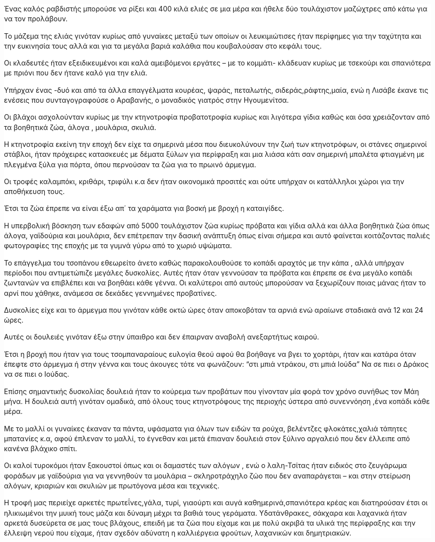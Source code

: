 Ένας καλός ραβδιστής μπορούσε να ρίξει και 400 κιλά ελιές σε μια μέρα και ήθελε δύο τουλάχιστον μαζώχτρες από κάτω για να τον προλάβουν.

Το μάζεμα της ελιάς γινόταν κυρίως από γυναίκες μεταξύ των οποίων οι  λευκιμιώτισες ήταν περίφημες για την ταχύτητα και την ευκινησία τους αλλά και για τα μεγάλα βαριά καλάθια που κουβαλούσαν στο κεφάλι τους.

Οι κλαδευτές ήταν εξειδικευμένοι και καλά αμειβόμενοι εργάτες – με το κομμάτι- κλάδευαν  κυρίως με τσεκούρι και σπανιότερα με πριόνι που δεν ήτανε καλό για την ελιά.

Υπήρχαν ένας -δυό και από τα  άλλα επαγγέλματα   κουρέας, ψαράς, πεταλωτής, σιδεράς,ράφτης,μαία, ενώ η  Λισάβε έκανε  τις ενέσεις που συνταγογραφούσε ο Αραβανής, ο μοναδικός γιατρός στην Ηγουμενίτσα.

Οι βλάχοι ασχολούνταν κυρίως με την κτηνοτροφία προβατοτροφία κυρίως και λιγότερα γίδια καθώς και όσα χρειάζονταν από τα βοηθητικά ζώα,  άλογα , μουλάρια, σκυλιά.

Η κτηνοτροφία εκείνη την εποχή δεν είχε τα σημερινά μέσα που διευκολύνουν την ζωή των κτηνοτρόφων, οι στάνες σημερινοί στάβλοι, ήταν πρόχειρες κατασκευές με δέματα ξύλων για περίφραξη και μια λιάσα κάτι σαν σημερινή μπαλέτα φτιαγμένη με πλεγμένα ξύλα για πόρτα, όπου περνούσαν τα ζώα για το πρωινό άρμεγμα.

Οι τροφές καλαμπόκι, κριθάρι, τριφύλι κ.α δεν ήταν οικονομικά προσιτές και ούτε υπήρχαν οι κατάλληλοι χώροι για  την  αποθήκευση τους.

Έτσι  τα ζώα έπρεπε να είναι έξω απ΄ τα χαράματα για βοσκή με βροχή η καταιγίδες.

Η υπερβολική βόσκηση των εδαφών από 5000 τουλάχιστον ζώα κυρίως πρόβατα και γίδια αλλά και άλλα βοηθητικά ζώα όπως άλογα, γαϊδούρια και μουλάρια, δεν επέτρεπαν την δασική ανάπτυξη όπως είναι σήμερα και αυτό φαίνεται κοιτάζοντας παλιές φωτογραφίες της εποχής με τα γυμνά γύρω από το χωριό υψώματα.

Το επάγγελμα του τσοπάνου εθεωρείτο άνετο καθώς παρακολουθούσε το κοπάδι αραχτός με την κάπα , αλλά υπήρχαν περίοδοι που αντιμετώπιζε μεγάλες δυσκολίες. Αυτές ήταν όταν γεννούσαν τα πρόβατα και έπρεπε σε ένα μεγάλο κοπάδι ζωντανών να επιβλέπει και να βοηθάει κάθε γέννα. Οι καλύτεροι από αυτούς μπορούσαν να ξεχωρίζουν ποιας μάνας ήταν το αρνί που χάθηκε, ανάμεσα σε δεκάδες γεννημένες προβατίνες.

Δυσκολίες είχε και το άρμεγμα που γινόταν κάθε οκτώ ώρες όταν αποκοβόταν τα αρνιά ενώ αραίωνε σταδιακά ανά 12 και 24 ώρες.

Αυτές οι δουλειές γινόταν έξω στην ύπαιθρο και δεν έπαιρναν αναβολή ανεξαρτήτως καιρού.

Έτσι η βροχή που ήταν για τους τσομπαναραίους ευλογία θεού αφού θα βοήθαγε να βγει το χορτάρι, ήταν και κατάρα όταν έπεφτε στο άρμεγμα ή στην γέννα και τους άκουγες τότε να φωνάζουν: “στι μπιά ντράκου, στι μπιά Ιούδα” Να σε πιει ο Δράκος να σε πιει ο Ιούδας.

Επίσης σημαντικής δυσκολίας δουλειά ήταν το κούρεμα των προβάτων που γίνονταν μία φορά τον χρόνο συνήθως τον Μάη μήνα. Η δουλειά αυτή γινόταν ομαδικά, από όλους τους κτηνοτρόφους της περιοχής ύστερα από συνεννόηση ,ένα κοπάδι κάθε μέρα.

Με το μαλλί οι γυναίκες έκαναν τα πάντα, υφάσματα για όλων των ειδών τα ρούχα, βελέντζες φλοκάτες,χαλιά τάπητες μπατανίες κ.α, αφού έπλεναν το μαλλί, το έγνεθαν και μετά έπιαναν δουλειά στον ξύλινο  αργαλειό που δεν έλλειπε από κανένα βλάχικο σπίτι.

Οι καλοί τυροκόμοι ήταν ξακουστοί όπως και οι δαμαστές των αλόγων , ενώ ο λαλη-Τσίτας ήταν ειδικός στο ζευγάρωμα φοράδων με γαϊδούρια για να γεννηθούν τα μουλάρια – σκληροτράχηλο ζώο που δεν αναπαράγεται – και στην στείρωση αλόγων, κριαριών  και σκυλιών με πρωτόγονα μέσα και τεχνικές.

Η τροφή μας περιείχε αρκετές πρωτεΐνες,γάλα, τυρί, γιαούρτι και αυγά καθημερινά,σπανιότερα κρέας και διατηρούσαν έτσι οι ηλικιωμένοι την μυική τους μάζα και δύναμη μέχρι τα βαθιά τους γεράματα. Υδατάνθρακες, σάκχαρα και λαχανικά ήταν αρκετά δυσεύρετα σε μας τους βλάχους, επειδή με τα ζώα που είχαμε και με πολύ ακριβά τα υλικά της περίφραξης και την έλλειψη νερού που είχαμε, ήταν σχεδόν αδύνατη η καλλιέργεια φρούτων, λαχανικών και δημητριακών.
